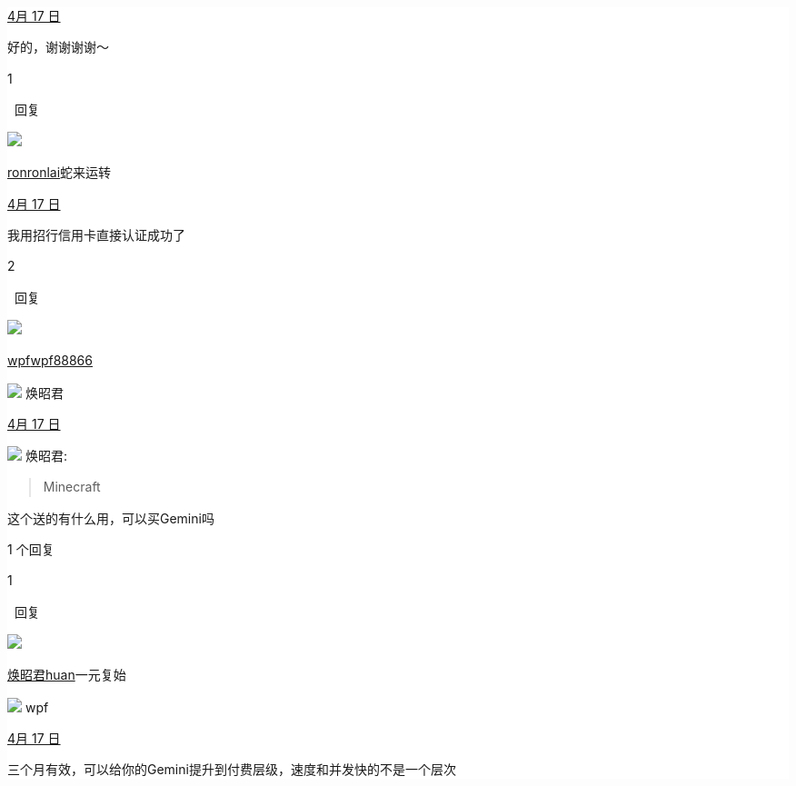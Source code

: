 [4月 17 日](/t/topic/559751/86?u=niyan2025 "发布日期")

好的，谢谢谢谢～

  

1

​ ​ 回复

[![](https://linux.do/user_avatar/linux.do/ronronlai/96/371495_2.png)
](/u/ronronlai)

[ronronlai](/u/ronronlai)蛇来运转

[4月 17 日](/t/topic/559751/87?u=niyan2025 "发布日期")

我用招行信用卡直接认证成功了

  

2

​ ​ 回复

[![](https://linux.do/user_avatar/linux.do/wpf88866/96/488722_2.png)
](/u/wpf88866)

[wpf](/u/wpf88866)[wpf88866](/u/wpf88866)

 ![](https://linux.do/user_avatar/linux.do/huan/48/293194_2.png)
 焕昭君

[4月 17 日](/t/topic/559751/88?u=niyan2025 "发布日期")

![](https://linux.do/user_avatar/linux.do/huan/48/293194_2.png)
 焕昭君:

> Minecraft

这个送的有什么用，可以买Gemini吗

  

1 个回复

1

​ ​ 回复

[![](https://linux.do/user_avatar/linux.do/huan/96/293194_2.png)
](/u/huan)

[焕昭君](/u/huan)[huan](/u/huan)一元复始

 ![](https://linux.do/user_avatar/linux.do/wpf88866/48/488722_2.png)
 wpf

[4月 17 日](/t/topic/559751/89?u=niyan2025 "发布日期")

三个月有效，可以给你的Gemini提升到付费层级，速度和并发快的不是一个层次

  
